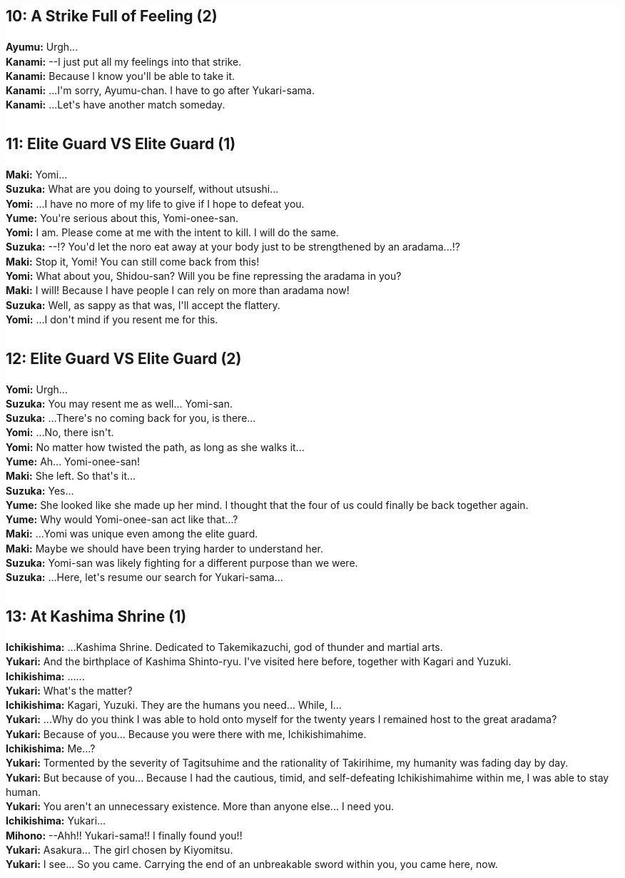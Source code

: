 ## 10: A Strike Full of Feeling (2\)
**Ayumu:** Urgh\.\.\.  
**Kanami:** --I just put all my feelings into that strike\.  
**Kanami:** Because I know you'll be able to take it\.  
**Kanami:** \.\.\.I'm sorry, Ayumu-chan\. I have to go after Yukari-sama\.  
**Kanami:** \.\.\.Let's have another match someday\.  

## 11: Elite Guard VS Elite Guard (1\)
**Maki:** Yomi\.\.\.  
**Suzuka:** What are you doing to yourself, without utsushi\.\.\.  
**Yomi:** \.\.\.I have no more of my life to give if I hope to defeat you\.  
**Yume:** You're serious about this, Yomi-onee-san\.  
**Yomi:** I am\. Please come at me with the intent to kill\. I will do the same\.  
**Suzuka:** --\!? You'd let the noro eat away at your body just to be strengthened by an aradama\.\.\.\!?  
**Maki:** Stop it, Yomi\! You can still come back from this\!  
**Yomi:** What about you, Shidou-san? Will you be fine repressing the aradama in you?  
**Maki:** I will\! Because I have people I can rely on more than aradama now\!  
**Suzuka:** Well, as sappy as that was, I'll accept the flattery\.  
**Yomi:** \.\.\.I don't mind if you resent me for this\.  

## 12: Elite Guard VS Elite Guard (2\)
**Yomi:** Urgh\.\.\.  
**Suzuka:** You may resent me as well\.\.\. Yomi-san\.  
**Suzuka:** \.\.\.There's no coming back for you, is there\.\.\.  
**Yomi:** \.\.\.No, there isn't\.  
**Yomi:** No matter how twisted the path, as long as she walks it\.\.\.  
**Yume:** Ah\.\.\. Yomi-onee-san\!  
**Maki:** She left\. So that's it\.\.\.  
**Suzuka:** Yes\.\.\.  
**Yume:** She looked like she made up her mind\. I thought that the four of us could finally be back together again\.  
**Yume:** Why would Yomi-onee-san act like that\.\.\.?  
**Maki:** \.\.\.Yomi was unique even among the elite guard\.  
**Maki:** Maybe we should have been trying harder to understand her\.  
**Suzuka:** Yomi-san was likely fighting for a different purpose than we were\.  
**Suzuka:** \.\.\.Here, let's resume our search for Yukari-sama\.\.\.  

## 13: At Kashima Shrine (1\)
**Ichikishima:** \.\.\.Kashima Shrine\. Dedicated to Takemikazuchi, god of thunder and martial arts\.  
**Yukari:** And the birthplace of Kashima Shinto-ryu\. I've visited here before, together with Kagari and Yuzuki\.  
**Ichikishima:** \.\.\.\.\.\.  
**Yukari:** What's the matter?  
**Ichikishima:** Kagari, Yuzuki\. They are the humans you need\.\.\. While, I\.\.\.  
**Yukari:** \.\.\.Why do you think I was able to hold onto myself for the twenty years I remained host to the great aradama?  
**Yukari:** Because of you\.\.\. Because you were there with me, Ichikishimahime\.  
**Ichikishima:** Me\.\.\.?  
**Yukari:** Tormented by the severity of Tagitsuhime and the rationality of Takirihime, my humanity was fading day by day\.  
**Yukari:** But because of you\.\.\. Because I had the cautious, timid, and self-defeating Ichikishimahime within me, I was able to stay human\.  
**Yukari:** You aren't an unnecessary existence\. More than anyone else\.\.\. I need you\.  
**Ichikishima:** Yukari\.\.\.  
**Mihono:** --Ahh\!\! Yukari-sama\!\! I finally found you\!\!  
**Yukari:** Asakura\.\.\. The girl chosen by Kiyomitsu\.  
**Yukari:** I see\.\.\. So you came\. Carrying the end of an unbreakable sword within you, you came here, now\.  
